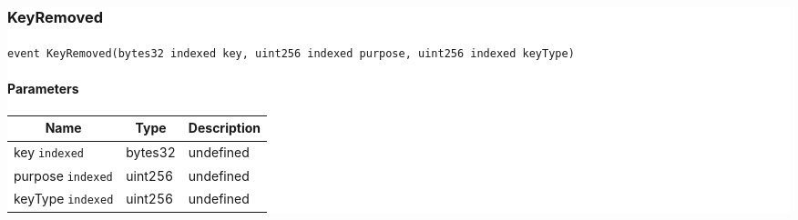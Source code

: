 ### KeyRemoved

```solidity
event KeyRemoved(bytes32 indexed key, uint256 indexed purpose, uint256 indexed keyType)
```





#### Parameters

| Name | Type | Description |
|---|---|---|
| key `indexed` | bytes32 | undefined |
| purpose `indexed` | uint256 | undefined |
| keyType `indexed` | uint256 | undefined |



